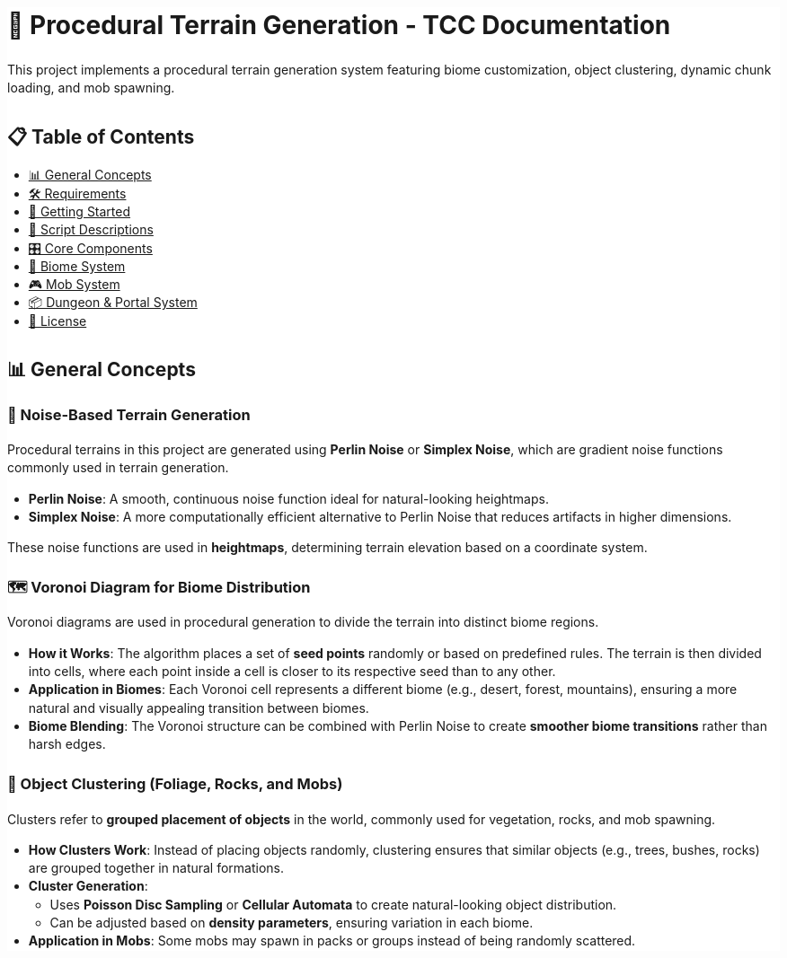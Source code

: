 # 📌 Procedural Terrain Generation - TCC Documentation

This project implements a procedural terrain generation system featuring biome customization, object clustering, dynamic chunk loading, and mob spawning.

## 📋 Table of Contents
- [📊 General Concepts](#-procedural-generation-concepts)
- [🛠️ Requirements](#️-requirements)
- [🚀 Getting Started](#-getting-started)
- [📜 Script Descriptions](#-script-descriptions)
- [🎛️ Core Components](#-core-components)
- [🌳 Biome System](#-biome-system)
- [🎮 Mob System](#-mob-system)
- [📦 Dungeon & Portal System](#-dungeon--portal-system)
-  [📜 License](#-license)

## 📊 General  Concepts

### 🌄 Noise-Based Terrain Generation
Procedural terrains in this project are generated using **Perlin Noise** or **Simplex Noise**, which are gradient noise functions commonly used in terrain generation.

- **Perlin Noise**: A smooth, continuous noise function ideal for natural-looking heightmaps.
- **Simplex Noise**: A more computationally efficient alternative to Perlin Noise that reduces artifacts in higher dimensions.

These noise functions are used in **heightmaps**, determining terrain elevation based on a coordinate system.

### 🗺️ Voronoi Diagram for Biome Distribution
Voronoi diagrams are used in procedural generation to divide the terrain into distinct biome regions.

- **How it Works**: The algorithm places a set of **seed points** randomly or based on predefined rules. The terrain is then divided into cells, where each point inside a cell is closer to its respective seed than to any other.
- **Application in Biomes**: Each Voronoi cell represents a different biome (e.g., desert, forest, mountains), ensuring a more natural and visually appealing transition between biomes.
- **Biome Blending**: The Voronoi structure can be combined with Perlin Noise to create **smoother biome transitions** rather than harsh edges.

### 🌿 Object Clustering (Foliage, Rocks, and Mobs)
Clusters refer to **grouped placement of objects** in the world, commonly used for vegetation, rocks, and mob spawning.

- **How Clusters Work**: Instead of placing objects randomly, clustering ensures that similar objects (e.g., trees, bushes, rocks) are grouped together in natural formations.
- **Cluster Generation**:  
  - Uses **Poisson Disc Sampling** or **Cellular Automata** to create natural-looking object distribution.
  - Can be adjusted based on **density parameters**, ensuring variation in each biome.
- **Application in Mobs**: Some mobs may spawn in packs or groups instead of being randomly scattered.
